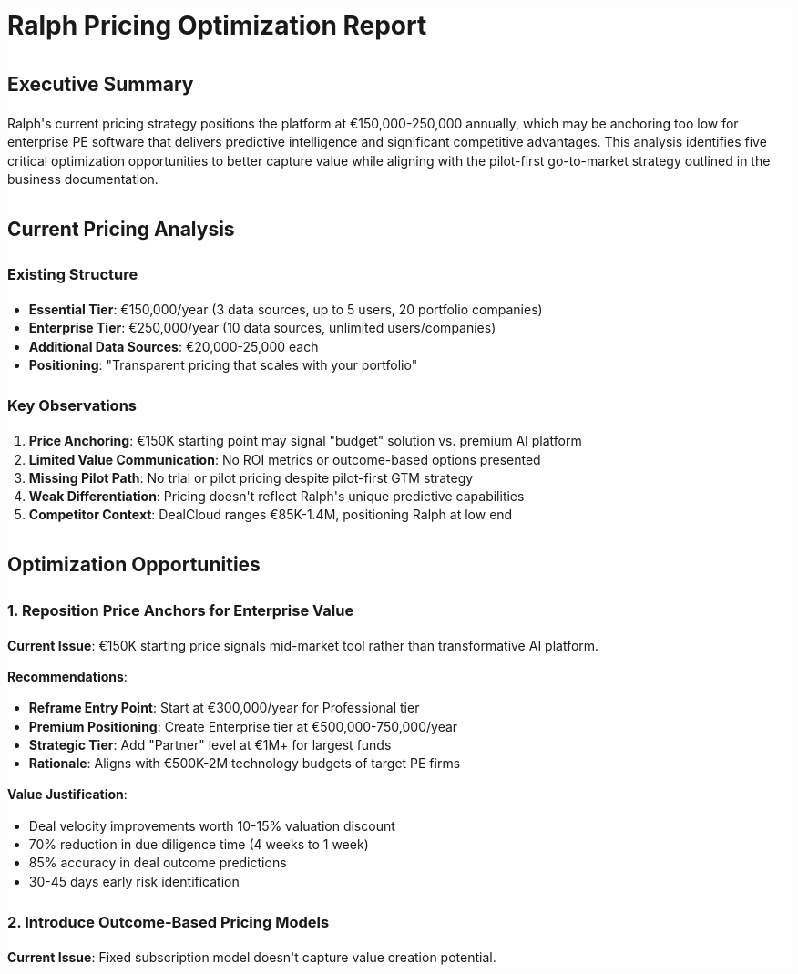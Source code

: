 # Ralph Pricing Optimization Report

## Executive Summary

Ralph's current pricing strategy positions the platform at €150,000-250,000 annually, which may be anchoring too low for enterprise PE software that delivers predictive intelligence and significant competitive advantages. This analysis identifies five critical optimization opportunities to better capture value while aligning with the pilot-first go-to-market strategy outlined in the business documentation.

## Current Pricing Analysis

### Existing Structure

- **Essential Tier**: €150,000/year (3 data sources, up to 5 users, 20 portfolio companies)
- **Enterprise Tier**: €250,000/year (10 data sources, unlimited users/companies)
- **Additional Data Sources**: €20,000-25,000 each
- **Positioning**: "Transparent pricing that scales with your portfolio"

### Key Observations

1. **Price Anchoring**: €150K starting point may signal "budget" solution vs. premium AI platform
2. **Limited Value Communication**: No ROI metrics or outcome-based options presented
3. **Missing Pilot Path**: No trial or pilot pricing despite pilot-first GTM strategy
4. **Weak Differentiation**: Pricing doesn't reflect Ralph's unique predictive capabilities
5. **Competitor Context**: DealCloud ranges €85K-1.4M, positioning Ralph at low end

## Optimization Opportunities

### 1. Reposition Price Anchors for Enterprise Value

**Current Issue**: €150K starting price signals mid-market tool rather than transformative AI platform.

**Recommendations**:

- **Reframe Entry Point**: Start at €300,000/year for Professional tier
- **Premium Positioning**: Create Enterprise tier at €500,000-750,000/year
- **Strategic Tier**: Add "Partner" level at €1M+ for largest funds
- **Rationale**: Aligns with €500K-2M technology budgets of target PE firms

**Value Justification**:

- Deal velocity improvements worth 10-15% valuation discount
- 70% reduction in due diligence time (4 weeks to 1 week)
- 85% accuracy in deal outcome predictions
- 30-45 days early risk identification

### 2. Introduce Outcome-Based Pricing Models

**Current Issue**: Fixed subscription model doesn't capture value creation potential.

